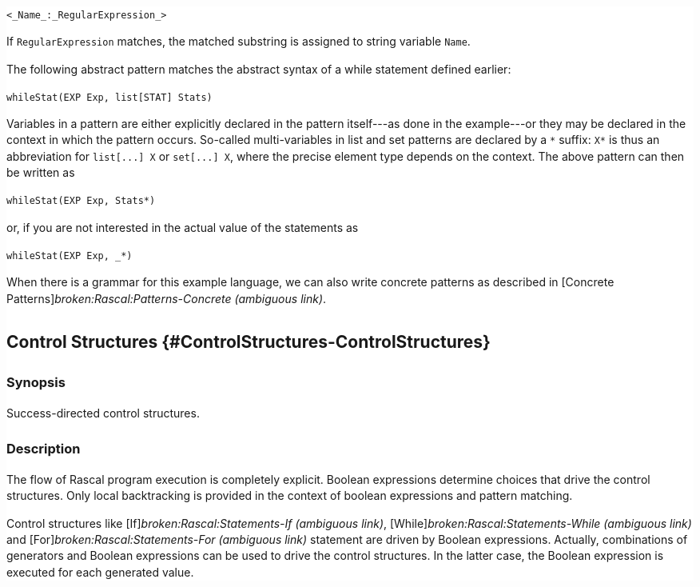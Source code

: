 ```rascal
<_Name_:_RegularExpression_>
```

If `RegularExpression` matches, the matched substring is assigned to string variable `Name`.

The following abstract pattern matches the abstract syntax of a while statement defined earlier:

```rascal
whileStat(EXP Exp, list[STAT] Stats)
```

Variables in a pattern are either explicitly declared in the pattern itself---as done in the example---or they may be declared in the context in which the pattern occurs. So-called multi-variables in list and set patterns are declared by a `*` suffix: `X*` is thus 
an abbreviation for `list[...] X` or `set[...] X`, where the precise element type depends on the context. The above pattern can then be written as

```rascal
whileStat(EXP Exp, Stats*)
```
or, if you are not interested in the actual value of the statements as

```rascal
whileStat(EXP Exp, _*)
```

When there is a grammar for this example language, we can also write concrete patterns as described in
[Concrete Patterns]_broken:Rascal:Patterns-Concrete (ambiguous link)_.






## Control Structures {#ControlStructures-ControlStructures}

### Synopsis 
Success-directed control structures.





### Description 

The flow of Rascal program execution is completely explicit. Boolean expressions determine choices that drive the control structures. 
Only local backtracking is provided in the context of boolean expressions and pattern matching.

Control structures like [If]_broken:Rascal:Statements-If (ambiguous link)_, [While]_broken:Rascal:Statements-While (ambiguous link)_ 
and [For]_broken:Rascal:Statements-For (ambiguous link)_ statement are driven by Boolean expressions.
Actually, combinations of generators and Boolean expressions can be used to drive the control structures. 
In the latter case, the Boolean expression is executed for each generated value.

